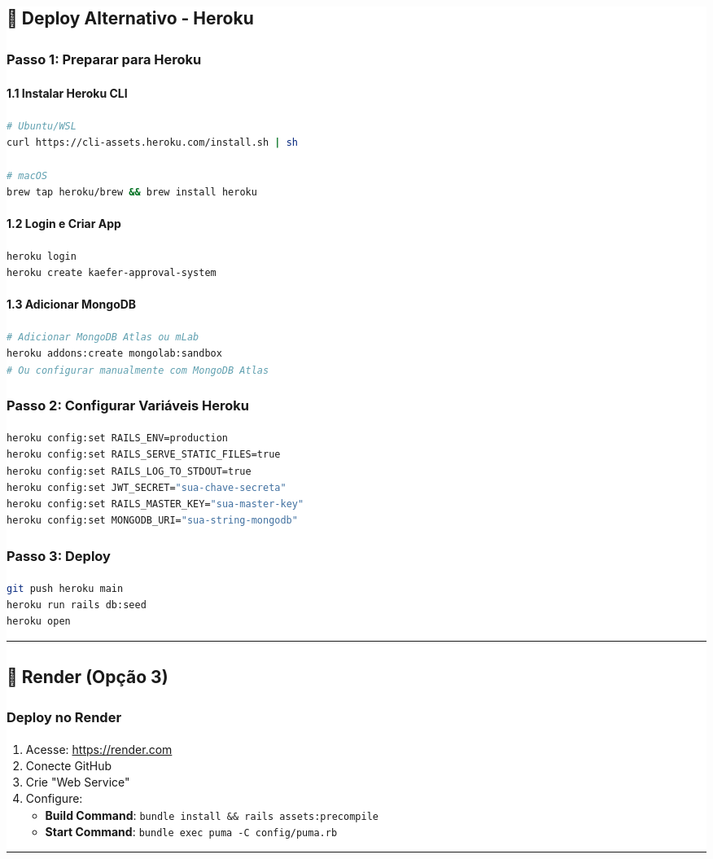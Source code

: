 
## 🌊 Deploy Alternativo - Heroku

### Passo 1: Preparar para Heroku

#### 1.1 Instalar Heroku CLI
```bash
# Ubuntu/WSL
curl https://cli-assets.heroku.com/install.sh | sh

# macOS
brew tap heroku/brew && brew install heroku
```

#### 1.2 Login e Criar App
```bash
heroku login
heroku create kaefer-approval-system
```

#### 1.3 Adicionar MongoDB
```bash
# Adicionar MongoDB Atlas ou mLab
heroku addons:create mongolab:sandbox
# Ou configurar manualmente com MongoDB Atlas
```

### Passo 2: Configurar Variáveis Heroku
```bash
heroku config:set RAILS_ENV=production
heroku config:set RAILS_SERVE_STATIC_FILES=true
heroku config:set RAILS_LOG_TO_STDOUT=true
heroku config:set JWT_SECRET="sua-chave-secreta"
heroku config:set RAILS_MASTER_KEY="sua-master-key"
heroku config:set MONGODB_URI="sua-string-mongodb"
```

### Passo 3: Deploy
```bash
git push heroku main
heroku run rails db:seed
heroku open
```

---

## 🎯 Render (Opção 3)

### Deploy no Render
1. Acesse: https://render.com
2. Conecte GitHub
3. Crie "Web Service"
4. Configure:
   - **Build Command**: `bundle install && rails assets:precompile`
   - **Start Command**: `bundle exec puma -C config/puma.rb`

---